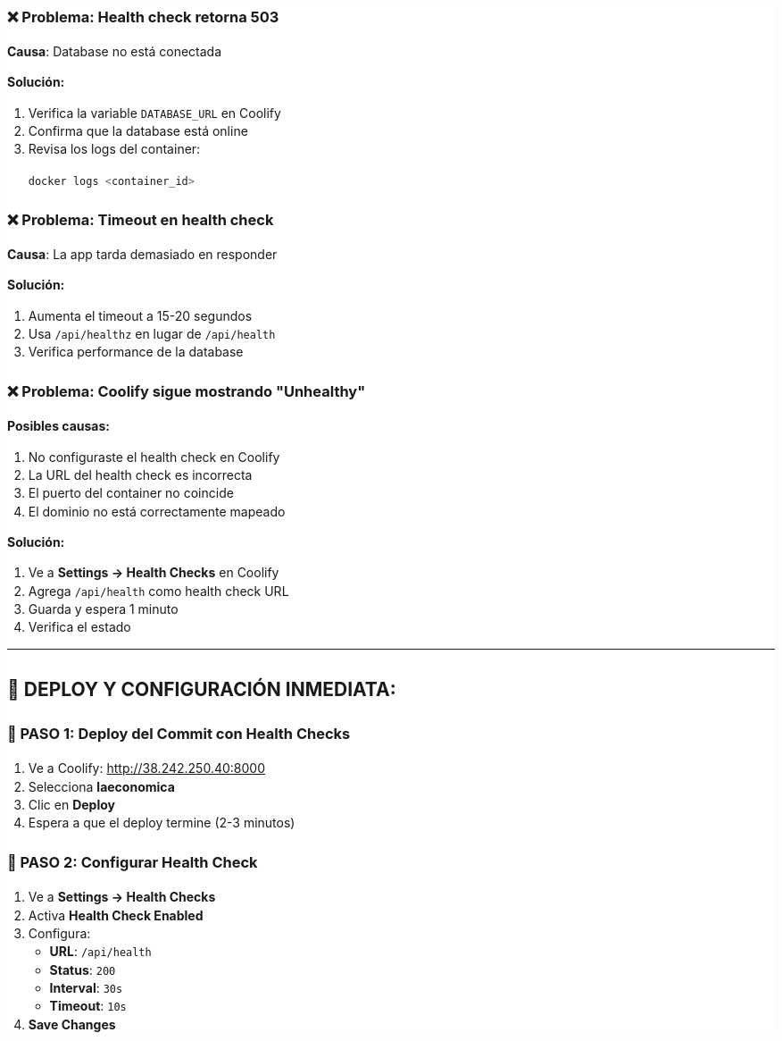 ### **❌ Problema: Health check retorna 503**

**Causa**: Database no está conectada

**Solución:**
1. Verifica la variable `DATABASE_URL` en Coolify
2. Confirma que la database está online
3. Revisa los logs del container:
   ```bash
   docker logs <container_id>
   ```

### **❌ Problema: Timeout en health check**

**Causa**: La app tarda demasiado en responder

**Solución:**
1. Aumenta el timeout a 15-20 segundos
2. Usa `/api/healthz` en lugar de `/api/health`
3. Verifica performance de la database

### **❌ Problema: Coolify sigue mostrando "Unhealthy"**

**Posibles causas:**
1. No configuraste el health check en Coolify
2. La URL del health check es incorrecta
3. El puerto del container no coincide
4. El dominio no está correctamente mapeado

**Solución:**
1. Ve a **Settings → Health Checks** en Coolify
2. Agrega `/api/health` como health check URL
3. Guarda y espera 1 minuto
4. Verifica el estado

---

## 🎯 **DEPLOY Y CONFIGURACIÓN INMEDIATA:**

### **🚀 PASO 1: Deploy del Commit con Health Checks**

1. Ve a Coolify: http://38.242.250.40:8000
2. Selecciona **laeconomica**
3. Clic en **Deploy**
4. Espera a que el deploy termine (2-3 minutos)

### **🏥 PASO 2: Configurar Health Check**

1. Ve a **Settings → Health Checks**
2. Activa **Health Check Enabled**
3. Configura:
   - **URL**: `/api/health`
   - **Status**: `200`
   - **Interval**: `30s`
   - **Timeout**: `10s`
4. **Save Changes**
